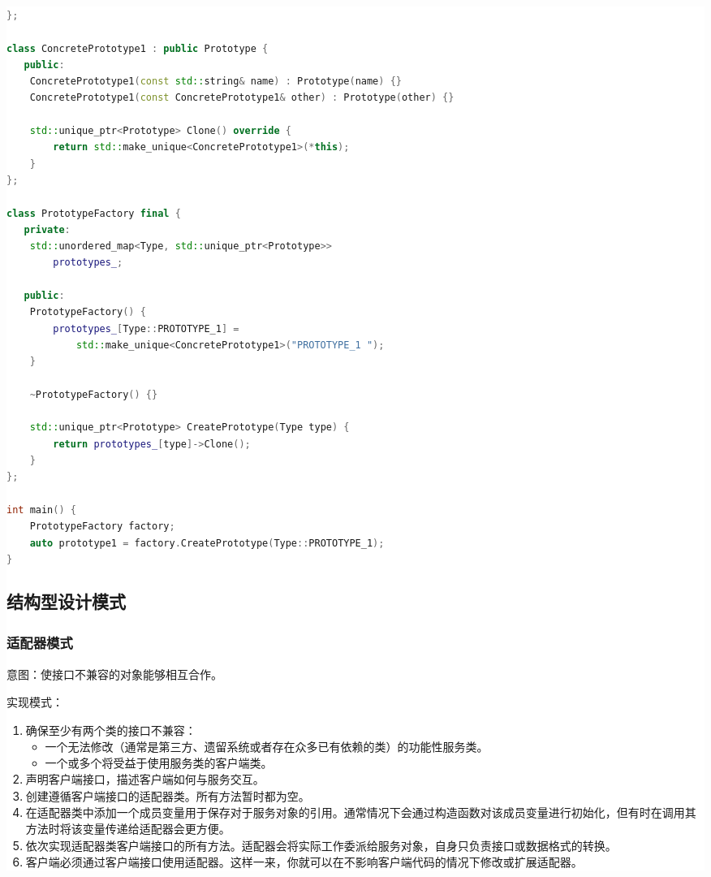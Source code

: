 ```cpp
};

class ConcretePrototype1 : public Prototype {
   public:
    ConcretePrototype1(const std::string& name) : Prototype(name) {}
    ConcretePrototype1(const ConcretePrototype1& other) : Prototype(other) {}

    std::unique_ptr<Prototype> Clone() override {
        return std::make_unique<ConcretePrototype1>(*this);
    }
};

class PrototypeFactory final {
   private:
    std::unordered_map<Type, std::unique_ptr<Prototype>>
        prototypes_;

   public:
    PrototypeFactory() {
        prototypes_[Type::PROTOTYPE_1] =
            std::make_unique<ConcretePrototype1>("PROTOTYPE_1 ");
    }

    ~PrototypeFactory() {}

    std::unique_ptr<Prototype> CreatePrototype(Type type) {
        return prototypes_[type]->Clone();
    }
};

int main() {
    PrototypeFactory factory;
    auto prototype1 = factory.CreatePrototype(Type::PROTOTYPE_1);
}
```

## 结构型设计模式
### 适配器模式
意图：使接口不兼容的对象能够相互合作。

实现模式：

1. 确保至少有两个类的接口不兼容：
    - 一个无法修改（通常是第三方、遗留系统或者存在众多已有依赖的类）的功能性服务类。
    - 一个或多个将受益于使用服务类的客户端类。
2. 声明客户端接口，描述客户端如何与服务交互。
3. 创建遵循客户端接口的适配器类。所有方法暂时都为空。
4. 在适配器类中添加一个成员变量用于保存对于服务对象的引用。通常情况下会通过构造函数对该成员变量进行初始化，但有时在调用其方法时将该变量传递给适配器会更方便。
5. 依次实现适配器类客户端接口的所有方法。适配器会将实际工作委派给服务对象，自身只负责接口或数据格式的转换。
6. 客户端必须通过客户端接口使用适配器。这样一来，你就可以在不影响客户端代码的情况下修改或扩展适配器。

